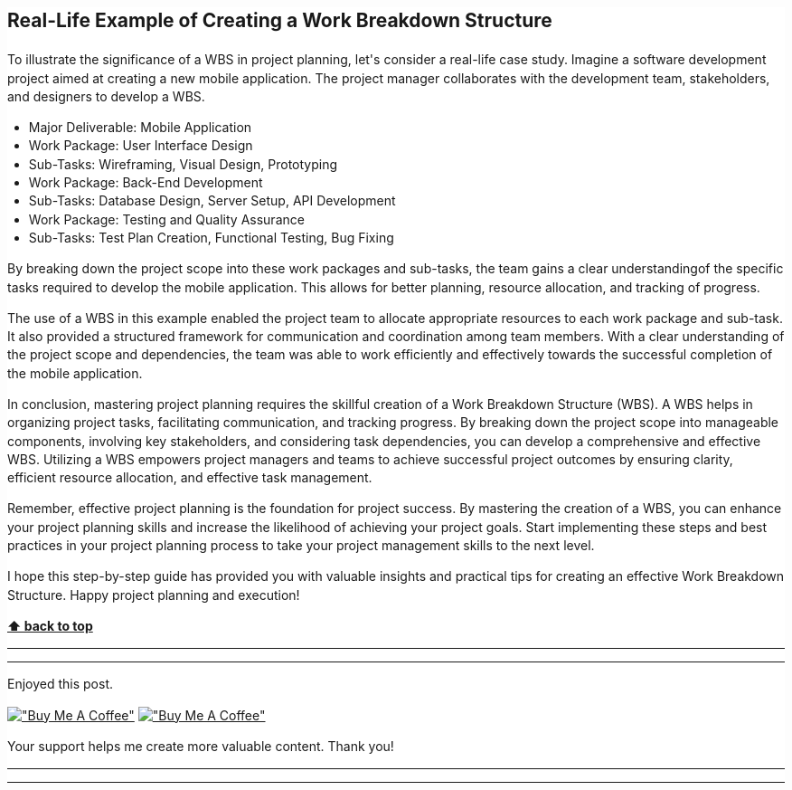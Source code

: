 ## Real-Life Example of Creating a Work Breakdown Structure

To illustrate the significance of a WBS in project planning, let's consider a real-life case study. Imagine a software development project aimed at creating a new mobile application. The project manager collaborates with the development team, stakeholders, and designers to develop a WBS.

- Major Deliverable: Mobile Application
- Work Package: User Interface Design
- Sub-Tasks: Wireframing, Visual Design, Prototyping
- Work Package: Back-End Development
- Sub-Tasks: Database Design, Server Setup, API Development
- Work Package: Testing and Quality Assurance
- Sub-Tasks: Test Plan Creation, Functional Testing, Bug Fixing

By breaking down the project scope into these work packages and sub-tasks, the team gains a clear understandingof the specific tasks required to develop the mobile application. This allows for better planning, resource allocation, and tracking of progress.

The use of a WBS in this example enabled the project team to allocate appropriate resources to each work package and sub-task. It also provided a structured framework for communication and coordination among team members. With a clear understanding of the project scope and dependencies, the team was able to work efficiently and effectively towards the successful completion of the mobile application.

In conclusion, mastering project planning requires the skillful creation of a Work Breakdown Structure (WBS). A WBS helps in organizing project tasks, facilitating communication, and tracking progress. By breaking down the project scope into manageable components, involving key stakeholders, and considering task dependencies, you can develop a comprehensive and effective WBS. Utilizing a WBS empowers project managers and teams to achieve successful project outcomes by ensuring clarity, efficient resource allocation, and effective task management.

Remember, effective project planning is the foundation for project success. By mastering the creation of a WBS, you can enhance your project planning skills and increase the likelihood of achieving your project goals. Start implementing these steps and best practices in your project planning process to take your project management skills to the next level.

I hope this step-by-step guide has provided you with valuable insights and practical tips for creating an effective Work Breakdown Structure. Happy project planning and execution!

**[⬆ back to top](#define-the-scope-of-the-project)**


---

---

Enjoyed this post.

[!["Buy Me A Coffee"](https://www.buymeacoffee.com/assets/img/custom_images/orange_img.png)](https://www.buymeacoffee.com/rafayetanalyst/) [!["Buy Me A Coffee"](https://www.buymeacoffee.com/assets/img/custom_images/orange_img.png)](https://www.buymeacoffee.com/rafayetanalyst/)

Your support helps me create more valuable content. Thank you!

---

---
